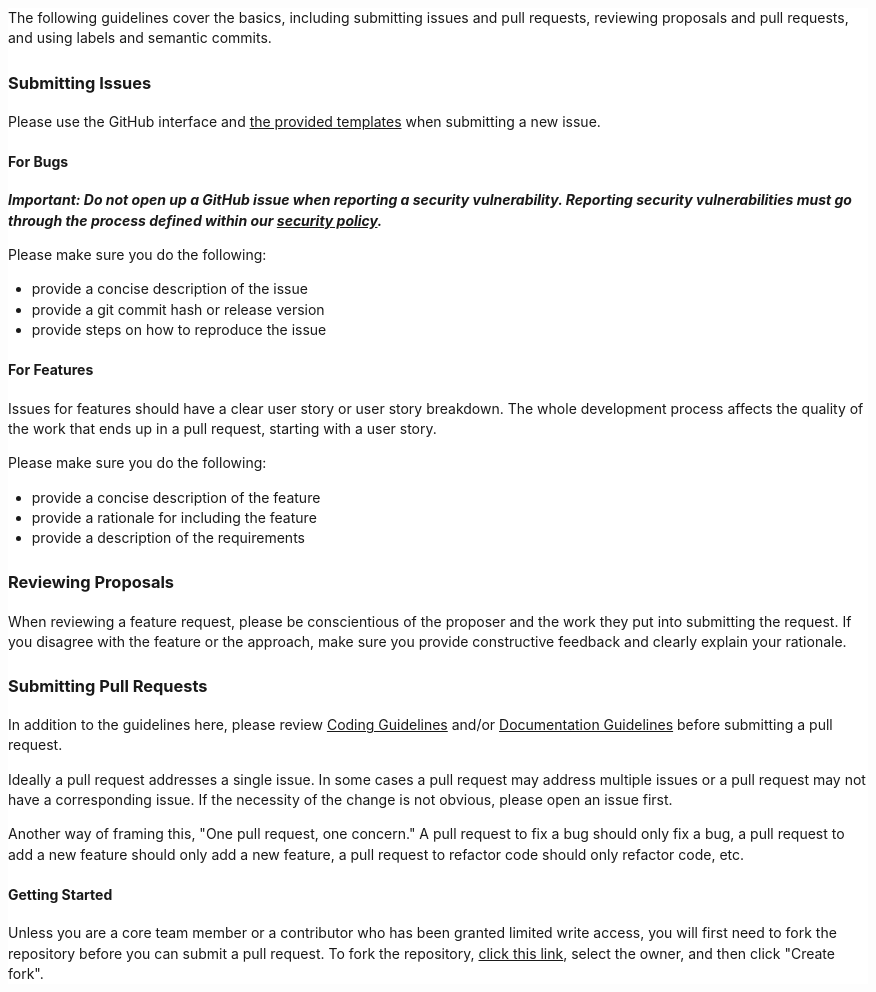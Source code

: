 The following guidelines cover the basics, including submitting issues and pull requests, reviewing proposals and pull requests, and using labels and semantic commits.

### Submitting Issues

Please use the GitHub interface and [the provided templates](https://github.com/cosmic-horizon/QWOYN/issues/new/choose) when submitting a new issue.

#### For Bugs

***Important: Do not open up a GitHub issue when reporting a security vulnerability. Reporting security vulnerabilities must go through the process defined within our [security policy](SECURITY.md).***

Please make sure you do the following:
- provide a concise description of the issue
- provide a git commit hash or release version
- provide steps on how to reproduce the issue

#### For Features

Issues for features should have a clear user story or user story breakdown. The whole development process affects the quality of the work that ends up in a pull request, starting with a user story.

Please make sure you do the following:
- provide a concise description of the feature
- provide a rationale for including the feature
- provide a description of the requirements

### Reviewing Proposals

When reviewing a feature request, please be conscientious of the proposer and the work they put into submitting the request. If you disagree with the feature or the approach, make sure you provide constructive feedback and clearly explain your rationale.

### Submitting Pull Requests

In addition to the guidelines here, please review [Coding Guidelines](#coding-guidelines) and/or [Documentation Guidelines](#documentation-guidelines) before submitting a pull request.

Ideally a pull request addresses a single issue. In some cases a pull request may address multiple issues or a pull request may not have a corresponding issue. If the necessity of the change is not obvious, please open an issue first.

Another way of framing this, "One pull request, one concern." A pull request to fix a bug should only fix a bug, a pull request to add a new feature should only add a new feature, a pull request to refactor code should only refactor code, etc.

#### Getting Started

Unless you are a core team member or a contributor who has been granted limited write access, you will first need to fork the repository before you can submit a pull request. To fork the repository, [click this link](https://github.com/cosmic-horizon/QWOYN/fork), select the owner, and then click "Create fork".
